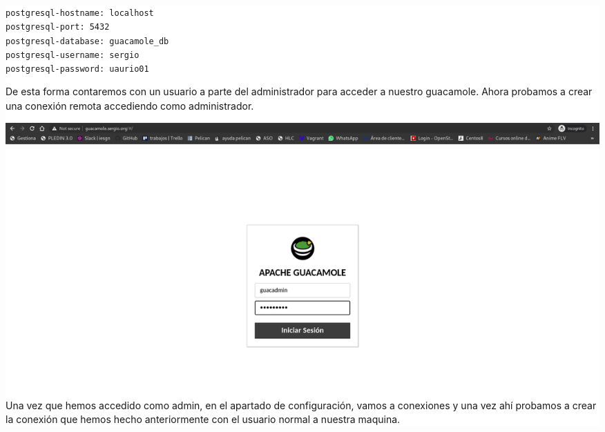 ~~~
postgresql-hostname: localhost
postgresql-port: 5432
postgresql-database: guacamole_db
postgresql-username: sergio
postgresql-password: uaurio01
~~~

De esta forma contaremos con un usuario a parte del administrador para acceder a nuestro guacamole. Ahora probamos a crear una conexión remota accediendo como administrador.

![admin](/static/guacamole/admin.png)

Una vez que hemos accedido como admin, en el apartado de configuración, vamos a conexiones y una vez ahí probamos a crear la conexión que hemos hecho anteriormente con el usuario normal a nuestra maquina.
